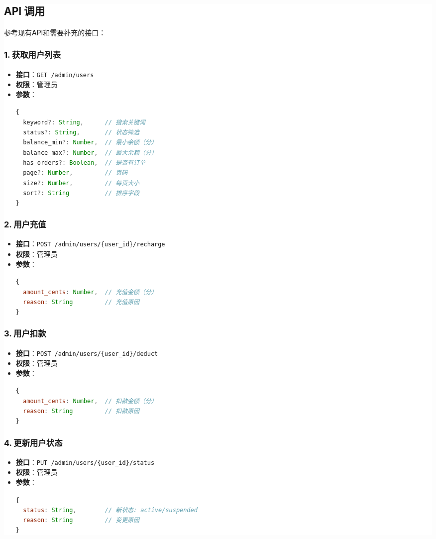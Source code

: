 ## API 调用

参考现有API和需要补充的接口：

### 1. 获取用户列表
- **接口**：`GET /admin/users`
- **权限**：管理员
- **参数**：
  ```javascript
  {
    keyword?: String,      // 搜索关键词
    status?: String,       // 状态筛选
    balance_min?: Number,  // 最小余额（分）
    balance_max?: Number,  // 最大余额（分）
    has_orders?: Boolean,  // 是否有订单
    page?: Number,         // 页码
    size?: Number,         // 每页大小
    sort?: String          // 排序字段
  }
  ```

### 2. 用户充值
- **接口**：`POST /admin/users/{user_id}/recharge`
- **权限**：管理员
- **参数**：
  ```javascript
  {
    amount_cents: Number,  // 充值金额（分）
    reason: String         // 充值原因
  }
  ```

### 3. 用户扣款
- **接口**：`POST /admin/users/{user_id}/deduct`
- **权限**：管理员
- **参数**：
  ```javascript
  {
    amount_cents: Number,  // 扣款金额（分）
    reason: String         // 扣款原因
  }
  ```

### 4. 更新用户状态
- **接口**：`PUT /admin/users/{user_id}/status`
- **权限**：管理员
- **参数**：
  ```javascript
  {
    status: String,        // 新状态: active/suspended
    reason: String         // 变更原因
  }
  ```
